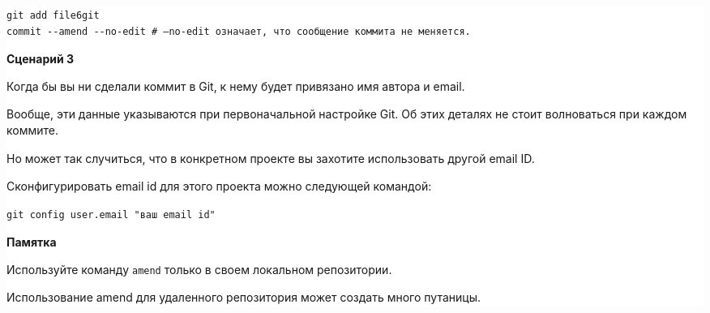 ```shell
git add file6git
commit --amend --no-edit # —no-edit означает, что сообщение коммита не меняется.
```

**Сценарий 3**

Когда бы вы ни сделали коммит в Git, к нему будет привязано имя автора и email. 

Вообще, эти данные указываются при первоначальной настройке Git. Об этих деталях не стоит волноваться при каждом коммите.

Но может так случиться, что в конкретном проекте вы захотите использовать другой email ID.

Сконфигурировать email id для этого проекта можно следующей командой:

```shell
git config user.email "ваш email id"
```

**Памятка**

Используйте команду `amend` только в своем локальном репозитории. 

Использование amend для удаленного репозитория может создать много путаницы.
